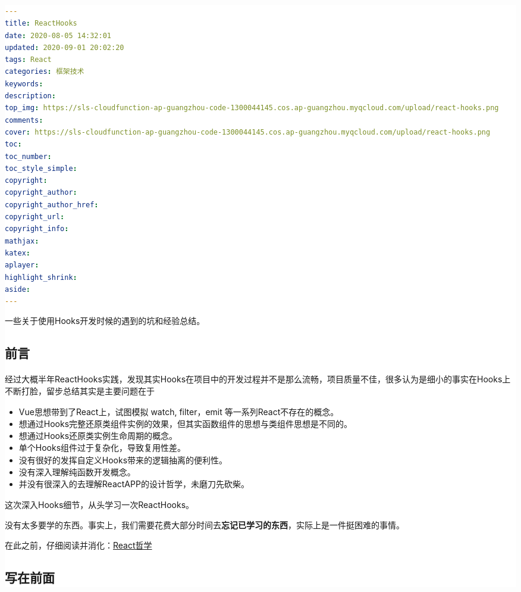 ```yaml
---
title: ReactHooks
date: 2020-08-05 14:32:01
updated: 2020-09-01 20:02:20
tags: React
categories: 框架技术
keywords:
description:
top_img: https://sls-cloudfunction-ap-guangzhou-code-1300044145.cos.ap-guangzhou.myqcloud.com/upload/react-hooks.png
comments:
cover: https://sls-cloudfunction-ap-guangzhou-code-1300044145.cos.ap-guangzhou.myqcloud.com/upload/react-hooks.png
toc:
toc_number:
toc_style_simple:
copyright:
copyright_author:
copyright_author_href:
copyright_url:
copyright_info:
mathjax:
katex:
aplayer:
highlight_shrink:
aside:
---
```


一些关于使用Hooks开发时候的遇到的坑和经验总结。

## 前言

经过大概半年ReactHooks实践，发现其实Hooks在项目中的开发过程并不是那么流畅，项目质量不佳，很多认为是细小的事实在Hooks上不断打脸，留步总结其实是主要问题在于

- Vue思想带到了React上，试图模拟 watch, filter，emit 等一系列React不存在的概念。
- 想通过Hooks完整还原类组件实例的效果，但其实函数组件的思想与类组件思想是不同的。
- 想通过Hooks还原类实例生命周期的概念。
- 单个Hooks组件过于复杂化，导致复用性差。
- 没有很好的发挥自定义Hooks带来的逻辑抽离的便利性。
- 没有深入理解纯函数开发概念。
- 并没有很深入的去理解ReactAPP的设计哲学，未磨刀先砍柴。

这次深入Hooks细节，从头学习一次ReactHooks。

没有太多要学的东西。事实上，我们需要花费大部分时间去**忘记已学习的东西**，实际上是一件挺困难的事情。



在此之前，仔细阅读并消化：[React哲学](https://react-1251415695.cos-website.ap-chengdu.myqcloud.com/docs/thinking-in-react.html)

## 写在前面
